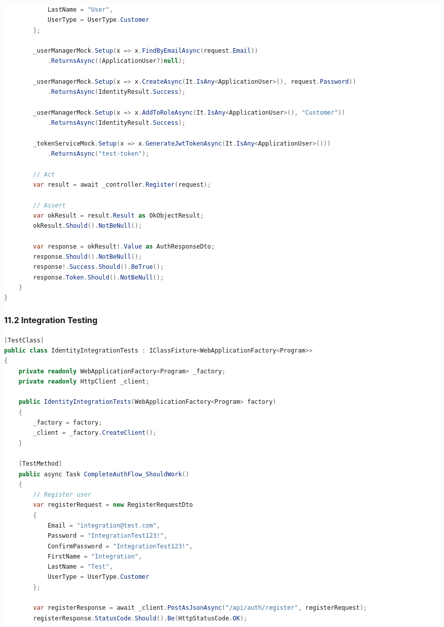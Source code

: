```csharp
            LastName = "User",
            UserType = UserType.Customer
        };
        
        _userManagerMock.Setup(x => x.FindByEmailAsync(request.Email))
            .ReturnsAsync((ApplicationUser?)null);
        
        _userManagerMock.Setup(x => x.CreateAsync(It.IsAny<ApplicationUser>(), request.Password))
            .ReturnsAsync(IdentityResult.Success);
        
        _userManagerMock.Setup(x => x.AddToRoleAsync(It.IsAny<ApplicationUser>(), "Customer"))
            .ReturnsAsync(IdentityResult.Success);
        
        _tokenServiceMock.Setup(x => x.GenerateJwtTokenAsync(It.IsAny<ApplicationUser>()))
            .ReturnsAsync("test-token");
        
        // Act
        var result = await _controller.Register(request);
        
        // Assert
        var okResult = result.Result as OkObjectResult;
        okResult.Should().NotBeNull();
        
        var response = okResult!.Value as AuthResponseDto;
        response.Should().NotBeNull();
        response!.Success.Should().BeTrue();
        response.Token.Should().NotBeNull();
    }
}
```

### 11.2 Integration Testing

```csharp
[TestClass]
public class IdentityIntegrationTests : IClassFixture<WebApplicationFactory<Program>>
{
    private readonly WebApplicationFactory<Program> _factory;
    private readonly HttpClient _client;
    
    public IdentityIntegrationTests(WebApplicationFactory<Program> factory)
    {
        _factory = factory;
        _client = _factory.CreateClient();
    }
    
    [TestMethod]
    public async Task CompleteAuthFlow_ShouldWork()
    {
        // Register user
        var registerRequest = new RegisterRequestDto
        {
            Email = "integration@test.com",
            Password = "IntegrationTest123!",
            ConfirmPassword = "IntegrationTest123!",
            FirstName = "Integration",
            LastName = "Test",
            UserType = UserType.Customer
        };
        
        var registerResponse = await _client.PostAsJsonAsync("/api/auth/register", registerRequest);
        registerResponse.StatusCode.Should().Be(HttpStatusCode.OK);
```